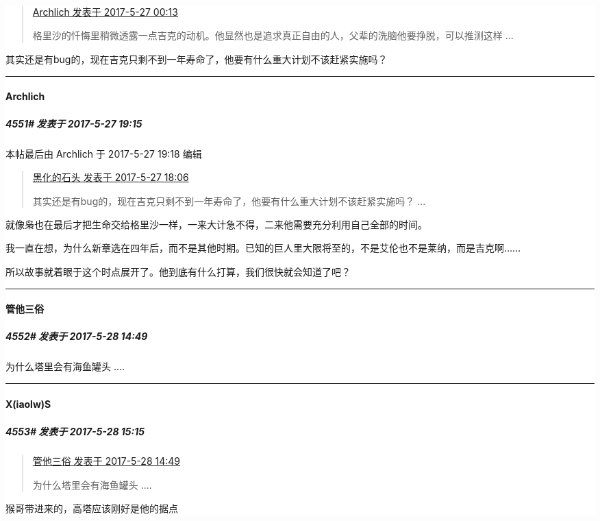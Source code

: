 

<blockquote><a href="httphttps://bbs.saraba1st.com/2b/forum.php?mod=redirect&amp;goto=findpost&amp;pid=36068717&amp;ptid=915143" target="_blank">Archlich 发表于 2017-5-27 00:13</a>

格里沙的忏悔里稍微透露一点吉克的动机。他显然也是追求真正自由的人，父辈的洗脑他要挣脱，可以推测这样 ...</blockquote>
其实还是有bug的，现在吉克只剩不到一年寿命了，他要有什么重大计划不该赶紧实施吗？







*****

####  Archlich  
##### 4551#       发表于 2017-5-27 19:15



 本帖最后由 Archlich 于 2017-5-27 19:18 编辑 
<blockquote><a href="httphttps://bbs.saraba1st.com/2b/forum.php?mod=redirect&amp;goto=findpost&amp;pid=36075878&amp;ptid=915143" target="_blank">黑化的石头 发表于 2017-5-27 18:06</a>

其实还是有bug的，现在吉克只剩不到一年寿命了，他要有什么重大计划不该赶紧实施吗？ ...</blockquote>
就像枭也在最后才把生命交给格里沙一样，一来大计急不得，二来他需要充分利用自己全部的时间。


我一直在想，为什么新章选在四年后，而不是其他时期。已知的巨人里大限将至的，不是艾伦也不是莱纳，而是吉克啊……


所以故事就着眼于这个时点展开了。他到底有什么打算，我们很快就会知道了吧？









*****

####  管他三俗  
##### 4552#       发表于 2017-5-28 14:49




为什么塔里会有海鱼罐头 ....







*****

####  X(iaolw)S  
##### 4553#       发表于 2017-5-28 15:15



<blockquote><a href="httphttps://bbs.saraba1st.com/2b/forum.php?mod=redirect&amp;goto=findpost&amp;pid=36083788&amp;ptid=915143" target="_blank">管他三俗 发表于 2017-5-28 14:49</a>

为什么塔里会有海鱼罐头 ....</blockquote>
猴哥带进来的，高塔应该刚好是他的据点
